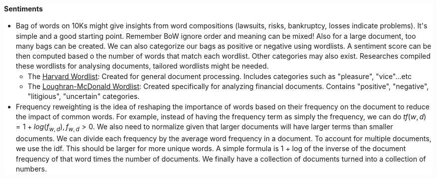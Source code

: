 **Sentiments**

- Bag of words on 10Ks might give insights from word compositions (lawsuits, risks, bankruptcy, losses indicate problems). It's simple and a good starting point. Remember BoW ignore order and meaning can be mixed! Also for a large document, too many bags can be created. We can also categorize our bags as positive or negative using wordlists. A sentiment score can be then computed based o the number of words that match each wordlist. Other categories may also exist. Researches compiled these wordlists for analysing documents, tailored wordlists might be needed.
    - The [Harvard Wordlist](http://www.wjh.harvard.edu/~inquirer/spreadsheet_guide.htm): Created for general document processing. Includes categories such as "pleasure", "vice"...etc
    - The [Loughran-McDonald Wordlist](https://sraf.nd.edu/textual-analysis/resources/): Created specifically for analyzing financial documents. Contains "positive", "negative", "litigious", "uncertain" categories.
- Frequency reweighting is the idea of reshaping the importance of words based on their frequency on the document to reduce the impact of common words. For example, instead of having the frequency term as simply the frequency, we can do $tf(w,d) = 1 + log(f_{w,d}), f_{w,d} > 0$. We also need to normalize given that larger documents will have larger terms than smaller documents. We can divide each frequency by the average word frequency in a document. To account for multiple documents, we use the idf. This should be larger for more unique words. A simple formula is 1 + log of the inverse of the document frequency of that word times the number of documents. We finally have a collection of documents turned into a collection of numbers.
